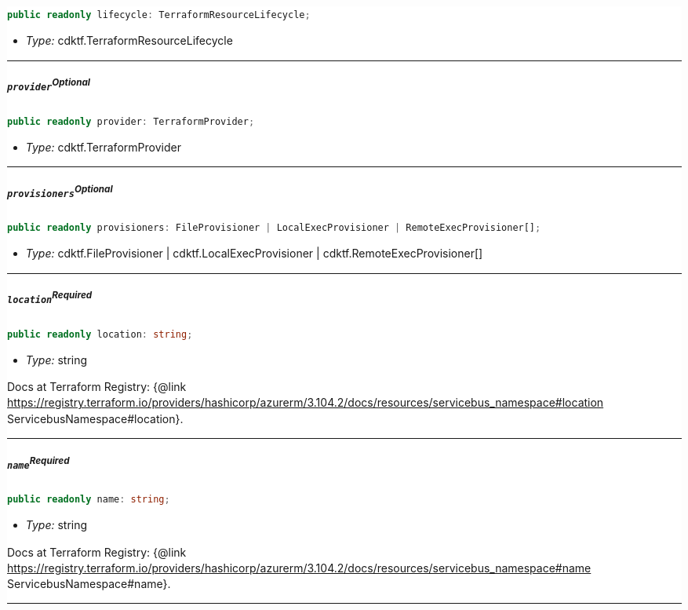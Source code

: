 ```typescript
public readonly lifecycle: TerraformResourceLifecycle;
```

- *Type:* cdktf.TerraformResourceLifecycle

---

##### `provider`<sup>Optional</sup> <a name="provider" id="@cdktf/provider-azurerm.servicebusNamespace.ServicebusNamespaceConfig.property.provider"></a>

```typescript
public readonly provider: TerraformProvider;
```

- *Type:* cdktf.TerraformProvider

---

##### `provisioners`<sup>Optional</sup> <a name="provisioners" id="@cdktf/provider-azurerm.servicebusNamespace.ServicebusNamespaceConfig.property.provisioners"></a>

```typescript
public readonly provisioners: FileProvisioner | LocalExecProvisioner | RemoteExecProvisioner[];
```

- *Type:* cdktf.FileProvisioner | cdktf.LocalExecProvisioner | cdktf.RemoteExecProvisioner[]

---

##### `location`<sup>Required</sup> <a name="location" id="@cdktf/provider-azurerm.servicebusNamespace.ServicebusNamespaceConfig.property.location"></a>

```typescript
public readonly location: string;
```

- *Type:* string

Docs at Terraform Registry: {@link https://registry.terraform.io/providers/hashicorp/azurerm/3.104.2/docs/resources/servicebus_namespace#location ServicebusNamespace#location}.

---

##### `name`<sup>Required</sup> <a name="name" id="@cdktf/provider-azurerm.servicebusNamespace.ServicebusNamespaceConfig.property.name"></a>

```typescript
public readonly name: string;
```

- *Type:* string

Docs at Terraform Registry: {@link https://registry.terraform.io/providers/hashicorp/azurerm/3.104.2/docs/resources/servicebus_namespace#name ServicebusNamespace#name}.

---